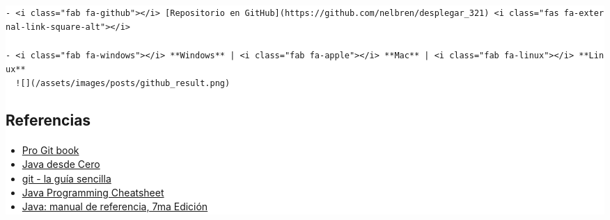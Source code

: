     - <i class="fab fa-github"></i> [Repositorio en GitHub](https://github.com/nelbren/desplegar_321) <i class="fas fa-external-link-square-alt"></i>

    - <i class="fab fa-windows"></i> **Windows** | <i class="fab fa-apple"></i> **Mac** | <i class="fab fa-linux"></i> **Linux**
      ![](/assets/images/posts/github_result.png)

## <i class="fas fa-link" aria-hidden="true"></i> Referencias
  - <i class="fab fa-git-square" aria-hiddden="true"></i> [Pro Git book](https://git-scm.com/book/es/v2) <i class="fas fa-external-link-square-alt"></i>
  - <i class="fab fa-java" aria-hiddden="true"></i> [Java desde Cero](http://mmc.geofisica.unam.mx/cursos/mcst-2007-II/Java/Java%20desde%20Cero.pdf) <i class="fas fa-external-link-square-alt"></i>
  - <i class="fab fa-git-square" aria-hiddden="true"></i> [git - la guía sencilla](http://rogerdudler.github.io/git-guide/index.es.html) <i class="fas fa-external-link-square-alt"></i>
  - <i class="fab fa-java" aria-hiddden="true"></i> [Java Programming Cheatsheet](https://introcs.cs.princeton.edu/java/11cheatsheet/) <i class="fas fa-external-link-square-alt"></i>
  - <i class="fab fa-java" aria-hiddden="true"></i> [Java: manual de referencia, 7ma Edición](ftp://soporte.uson.mx/PUBLICO/02_ING.SISTEMAS.DE.INFORMACION/PPI2/Java%20Manual%20de%20Referencia,%207ma%20Edici%F3n%20-%20Herbert%20Schildt-FREELIBROS.ORG.pdf) <i class="fas fa-external-link-square-alt"></i>
